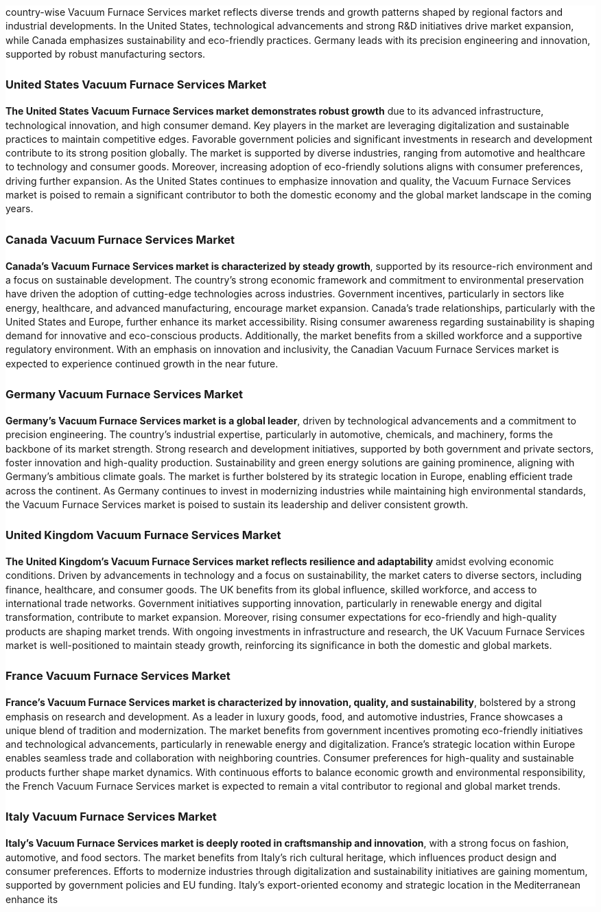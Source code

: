 country-wise Vacuum Furnace Services market reflects diverse trends and growth patterns shaped by regional factors and industrial developments. In the United States, technological advancements and strong R&amp;D initiatives drive market expansion, while Canada emphasizes sustainability and eco-friendly practices. Germany leads with its precision engineering and innovation, supported by robust manufacturing sectors.</span></em></p></blockquote><h3><strong>United States Vacuum Furnace Services Market</strong></h3><p><strong>The United States Vacuum Furnace Services market demonstrates robust growth</strong> due to its advanced infrastructure, technological innovation, and high consumer demand. Key players in the market are leveraging digitalization and sustainable practices to maintain competitive edges. Favorable government policies and significant investments in research and development contribute to its strong position globally. The market is supported by diverse industries, ranging from automotive and healthcare to technology and consumer goods. Moreover, increasing adoption of eco-friendly solutions aligns with consumer preferences, driving further expansion. As the United States continues to emphasize innovation and quality, the Vacuum Furnace Services market is poised to remain a significant contributor to both the domestic economy and the global market landscape in the coming years.</p><h3><strong>Canada Vacuum Furnace Services Market</strong></h3><p><strong>Canada&rsquo;s Vacuum Furnace Services market is characterized by steady growth</strong>, supported by its resource-rich environment and a focus on sustainable development. The country&rsquo;s strong economic framework and commitment to environmental preservation have driven the adoption of cutting-edge technologies across industries. Government incentives, particularly in sectors like energy, healthcare, and advanced manufacturing, encourage market expansion. Canada&rsquo;s trade relationships, particularly with the United States and Europe, further enhance its market accessibility. Rising consumer awareness regarding sustainability is shaping demand for innovative and eco-conscious products. Additionally, the market benefits from a skilled workforce and a supportive regulatory environment. With an emphasis on innovation and inclusivity, the Canadian Vacuum Furnace Services market is expected to experience continued growth in the near future.</p><h3><strong>Germany Vacuum Furnace Services Market</strong></h3><p><strong>Germany&rsquo;s Vacuum Furnace Services market is a global leader</strong>, driven by technological advancements and a commitment to precision engineering. The country&rsquo;s industrial expertise, particularly in automotive, chemicals, and machinery, forms the backbone of its market strength. Strong research and development initiatives, supported by both government and private sectors, foster innovation and high-quality production. Sustainability and green energy solutions are gaining prominence, aligning with Germany&rsquo;s ambitious climate goals. The market is further bolstered by its strategic location in Europe, enabling efficient trade across the continent. As Germany continues to invest in modernizing industries while maintaining high environmental standards, the Vacuum Furnace Services market is poised to sustain its leadership and deliver consistent growth.</p><h3><strong>United Kingdom Vacuum Furnace Services Market</strong></h3><p><strong>The United Kingdom&rsquo;s Vacuum Furnace Services market reflects resilience and adaptability</strong> amidst evolving economic conditions. Driven by advancements in technology and a focus on sustainability, the market caters to diverse sectors, including finance, healthcare, and consumer goods. The UK benefits from its global influence, skilled workforce, and access to international trade networks. Government initiatives supporting innovation, particularly in renewable energy and digital transformation, contribute to market expansion. Moreover, rising consumer expectations for eco-friendly and high-quality products are shaping market trends. With ongoing investments in infrastructure and research, the UK Vacuum Furnace Services market is well-positioned to maintain steady growth, reinforcing its significance in both the domestic and global markets.</p><h3><strong>France Vacuum Furnace Services Market</strong></h3><p><strong>France&rsquo;s Vacuum Furnace Services market is characterized by innovation, quality, and sustainability</strong>, bolstered by a strong emphasis on research and development. As a leader in luxury goods, food, and automotive industries, France showcases a unique blend of tradition and modernization. The market benefits from government incentives promoting eco-friendly initiatives and technological advancements, particularly in renewable energy and digitalization. France&rsquo;s strategic location within Europe enables seamless trade and collaboration with neighboring countries. Consumer preferences for high-quality and sustainable products further shape market dynamics. With continuous efforts to balance economic growth and environmental responsibility, the French Vacuum Furnace Services market is expected to remain a vital contributor to regional and global market trends.</p><h3><strong>Italy Vacuum Furnace Services Market</strong></h3><p><strong>Italy&rsquo;s Vacuum Furnace Services market is deeply rooted in craftsmanship and innovation</strong>, with a strong focus on fashion, automotive, and food sectors. The market benefits from Italy&rsquo;s rich cultural heritage, which influences product design and consumer preferences. Efforts to modernize industries through digitalization and sustainability initiatives are gaining momentum, supported by government policies and EU funding. Italy&rsquo;s export-oriented economy and strategic location in the Mediterranean enhance its